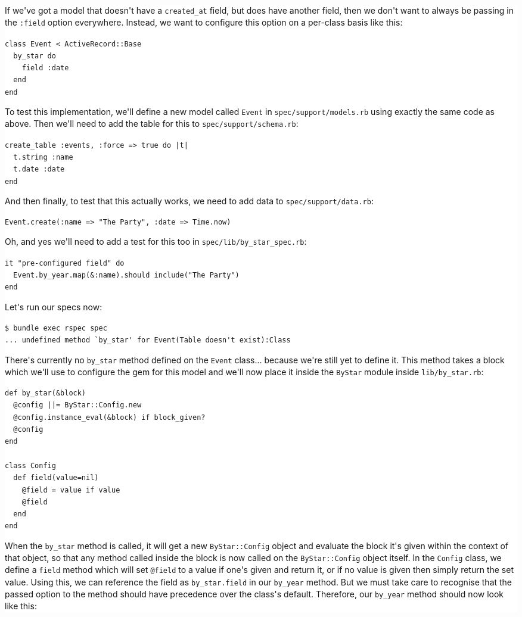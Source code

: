If we've got a model that doesn't have a `created_at` field, but does have another field, then we don't want to always be passing in the `:field` option everywhere. Instead, we want to configure this option on a per-class basis like this:

    class Event < ActiveRecord::Base
      by_star do
        field :date
      end
    end

To test this implementation, we'll define a new model called `Event` in `spec/support/models.rb` using exactly the same code as above. Then we'll need to add the table for this to `spec/support/schema.rb`:

    create_table :events, :force => true do |t|
      t.string :name
      t.date :date
    end

And then finally, to test that this actually works, we need to add data to `spec/support/data.rb`:

    Event.create(:name => "The Party", :date => Time.now)

Oh, and yes we'll need to add a test for this too in `spec/lib/by_star_spec.rb`:
    
    it "pre-configured field" do
      Event.by_year.map(&:name).should include("The Party")
    end

Let's run our specs now:

    $ bundle exec rspec spec
    ... undefined method `by_star' for Event(Table doesn't exist):Class

There's currently no `by_star` method defined on the `Event` class... because we're still yet to define it. This method takes a block which we'll use to configure the gem for this model and we'll now place it inside the `ByStar` module inside `lib/by_star.rb`:

    def by_star(&block)
      @config ||= ByStar::Config.new
      @config.instance_eval(&block) if block_given?
      @config
    end
    
    class Config
      def field(value=nil)
        @field = value if value
        @field
      end
    end

When the `by_star` method is called, it will get a new `ByStar::Config` object and evaluate the block it's given within the context of that object, so that any method called inside the block is now called on the `ByStar::Config` object itself. In the `Config` class, we define a `field` method which will set `@field` to a value if one's given and return it, or if no value is given then simply return the set value. Using this, we can reference the field as `by_star.field` in our `by_year` method. But we must take care to recognise that the passed option to the method should have precedence over the class's default. Therefore, our `by_year` method should now look like this:
